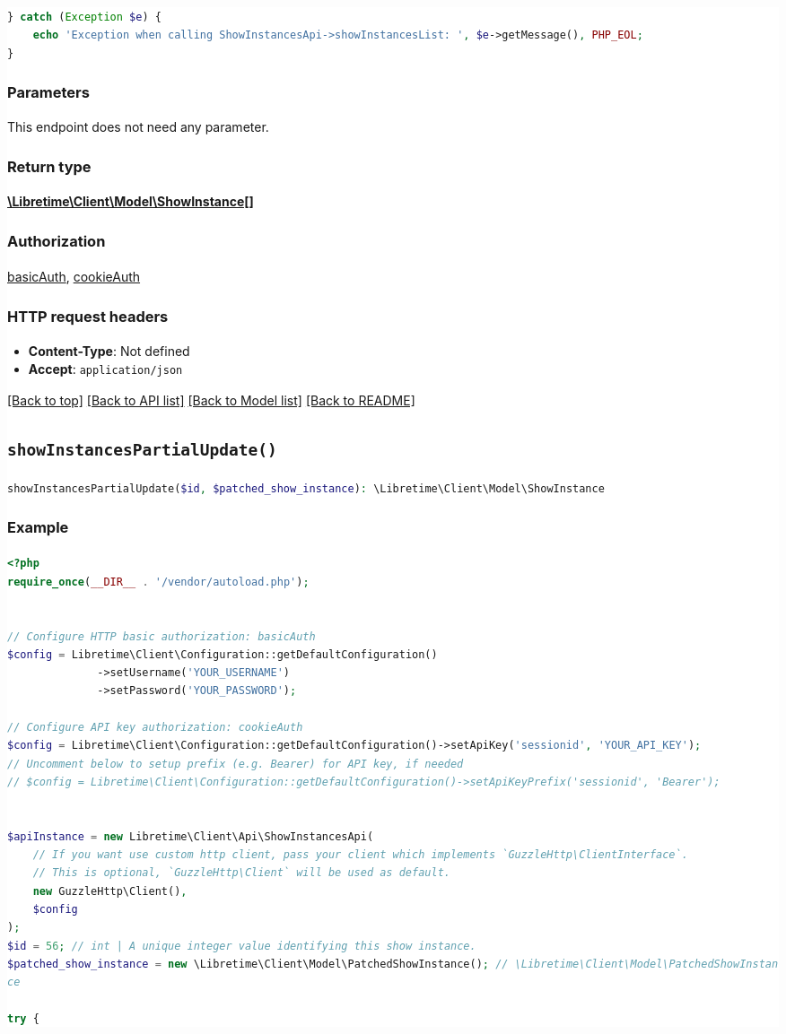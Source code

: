 ```php
} catch (Exception $e) {
    echo 'Exception when calling ShowInstancesApi->showInstancesList: ', $e->getMessage(), PHP_EOL;
}
```

### Parameters

This endpoint does not need any parameter.

### Return type

[**\Libretime\Client\Model\ShowInstance[]**](../Model/ShowInstance.md)

### Authorization

[basicAuth](../../README.md#basicAuth), [cookieAuth](../../README.md#cookieAuth)

### HTTP request headers

- **Content-Type**: Not defined
- **Accept**: `application/json`

[[Back to top]](#) [[Back to API list]](../../README.md#endpoints)
[[Back to Model list]](../../README.md#models)
[[Back to README]](../../README.md)

## `showInstancesPartialUpdate()`

```php
showInstancesPartialUpdate($id, $patched_show_instance): \Libretime\Client\Model\ShowInstance
```



### Example

```php
<?php
require_once(__DIR__ . '/vendor/autoload.php');


// Configure HTTP basic authorization: basicAuth
$config = Libretime\Client\Configuration::getDefaultConfiguration()
              ->setUsername('YOUR_USERNAME')
              ->setPassword('YOUR_PASSWORD');

// Configure API key authorization: cookieAuth
$config = Libretime\Client\Configuration::getDefaultConfiguration()->setApiKey('sessionid', 'YOUR_API_KEY');
// Uncomment below to setup prefix (e.g. Bearer) for API key, if needed
// $config = Libretime\Client\Configuration::getDefaultConfiguration()->setApiKeyPrefix('sessionid', 'Bearer');


$apiInstance = new Libretime\Client\Api\ShowInstancesApi(
    // If you want use custom http client, pass your client which implements `GuzzleHttp\ClientInterface`.
    // This is optional, `GuzzleHttp\Client` will be used as default.
    new GuzzleHttp\Client(),
    $config
);
$id = 56; // int | A unique integer value identifying this show instance.
$patched_show_instance = new \Libretime\Client\Model\PatchedShowInstance(); // \Libretime\Client\Model\PatchedShowInstance

try {
```